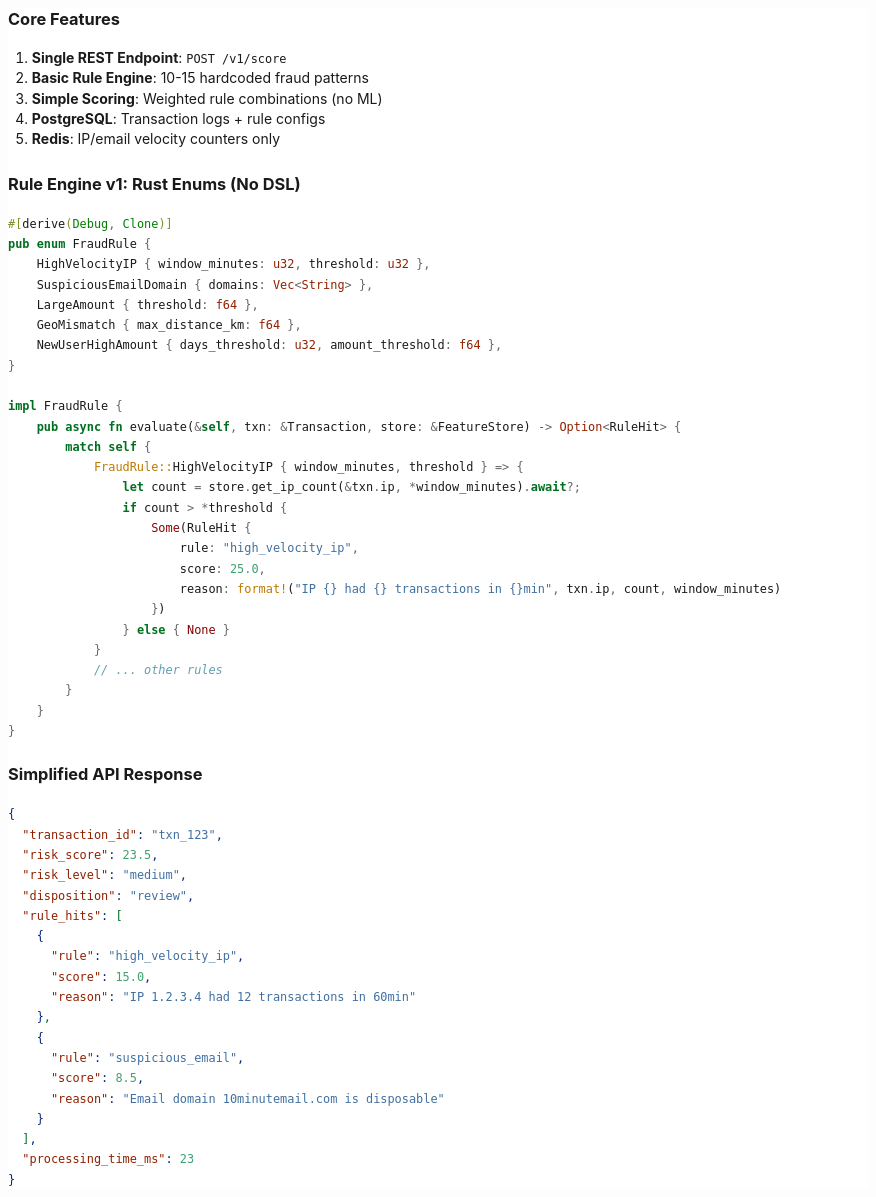 ### Core Features
1. **Single REST Endpoint**: `POST /v1/score`
2. **Basic Rule Engine**: 10-15 hardcoded fraud patterns
3. **Simple Scoring**: Weighted rule combinations (no ML)
4. **PostgreSQL**: Transaction logs + rule configs
5. **Redis**: IP/email velocity counters only

### Rule Engine v1: Rust Enums (No DSL)
```rust
#[derive(Debug, Clone)]
pub enum FraudRule {
    HighVelocityIP { window_minutes: u32, threshold: u32 },
    SuspiciousEmailDomain { domains: Vec<String> },
    LargeAmount { threshold: f64 },
    GeoMismatch { max_distance_km: f64 },
    NewUserHighAmount { days_threshold: u32, amount_threshold: f64 },
}

impl FraudRule {
    pub async fn evaluate(&self, txn: &Transaction, store: &FeatureStore) -> Option<RuleHit> {
        match self {
            FraudRule::HighVelocityIP { window_minutes, threshold } => {
                let count = store.get_ip_count(&txn.ip, *window_minutes).await?;
                if count > *threshold {
                    Some(RuleHit { 
                        rule: "high_velocity_ip",
                        score: 25.0,
                        reason: format!("IP {} had {} transactions in {}min", txn.ip, count, window_minutes)
                    })
                } else { None }
            }
            // ... other rules
        }
    }
}
```

### Simplified API Response
```json
{
  "transaction_id": "txn_123",
  "risk_score": 23.5,
  "risk_level": "medium",
  "disposition": "review",
  "rule_hits": [
    {
      "rule": "high_velocity_ip", 
      "score": 15.0,
      "reason": "IP 1.2.3.4 had 12 transactions in 60min"
    },
    {
      "rule": "suspicious_email",
      "score": 8.5, 
      "reason": "Email domain 10minutemail.com is disposable"
    }
  ],
  "processing_time_ms": 23
}
```
